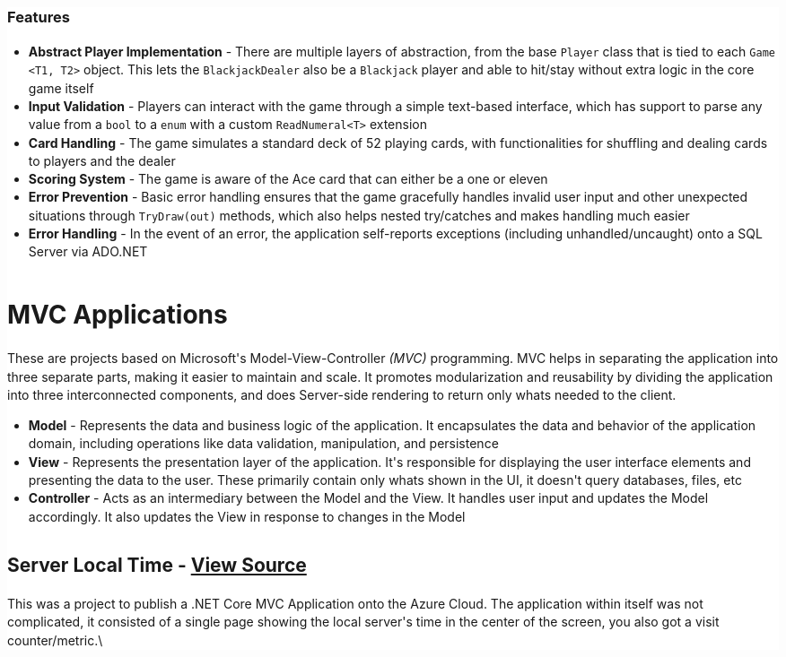 ### Features
 - **Abstract Player Implementation** - There are multiple layers of abstraction, from the base `Player` class that is tied to each `Game<T1, T2>` object. This lets the `BlackjackDealer` also be a `Blackjack` player and able to hit/stay without extra logic in the core game itself
 - **Input Validation** - Players can interact with the game through a simple text-based interface, which has support to parse any value from a `bool` to a `enum` with a custom `ReadNumeral<T>` extension
 - **Card Handling** - The game simulates a standard deck of 52 playing cards, with functionalities for shuffling and dealing cards to players and the dealer
 - **Scoring System** - The game is aware of the Ace card that can either be a one or eleven
 - **Error Prevention** - Basic error handling ensures that the game gracefully handles invalid user input and other unexpected situations through `TryDraw(out)` methods, which also helps nested try/catches and makes handling much easier
 - **Error Handling** - In the event of an error, the application self-reports exceptions (including unhandled/uncaught) onto a SQL Server via ADO.NET

# MVC Applications
These are projects based on Microsoft's Model-View-Controller _(MVC)_ programming. MVC helps in separating the application into three separate parts, making it easier to maintain and scale. It promotes modularization and reusability by dividing the application into three interconnected components, and does Server-side rendering to return only whats needed to the client.
 - **Model** - Represents the data and business logic of the application. It encapsulates the data and behavior of the application domain, including operations like data validation, manipulation, and persistence
 - **View** - Represents the presentation layer of the application. It's responsible for displaying the user interface elements and presenting the data to the user. These primarily contain only whats shown in the UI, it doesn't query databases, files, etc
 - **Controller** - Acts as an intermediary between the Model and the View. It handles user input and updates the Model accordingly. It also updates the View in response to changes in the Model

## Server Local Time - [View Source](./Assignments/ServerLocalTimeMVC)
This was a project to publish a .NET Core MVC Application onto the Azure Cloud. The application within itself was not complicated, it consisted of a single page showing the local server's time in the center of the screen, you also got a visit counter/metric.\